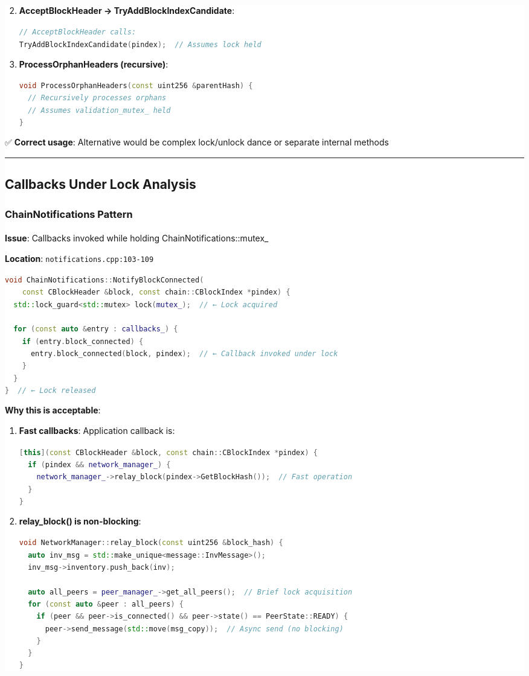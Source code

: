 2. **AcceptBlockHeader → TryAddBlockIndexCandidate**:
   ```cpp
   // AcceptBlockHeader calls:
   TryAddBlockIndexCandidate(pindex);  // Assumes lock held
   ```

3. **ProcessOrphanHeaders (recursive)**:
   ```cpp
   void ProcessOrphanHeaders(const uint256 &parentHash) {
     // Recursively processes orphans
     // Assumes validation_mutex_ held
   }
   ```

✅ **Correct usage**: Alternative would be complex lock/unlock dance or separate internal methods

---

## Callbacks Under Lock Analysis

### ChainNotifications Pattern

**Issue**: Callbacks invoked while holding ChainNotifications::mutex_

**Location**: `notifications.cpp:103-109`
```cpp
void ChainNotifications::NotifyBlockConnected(
    const CBlockHeader &block, const chain::CBlockIndex *pindex) {
  std::lock_guard<std::mutex> lock(mutex_);  // ← Lock acquired

  for (const auto &entry : callbacks_) {
    if (entry.block_connected) {
      entry.block_connected(block, pindex);  // ← Callback invoked under lock
    }
  }
}  // ← Lock released
```

**Why this is acceptable**:

1. **Fast callbacks**: Application callback is:
   ```cpp
   [this](const CBlockHeader &block, const chain::CBlockIndex *pindex) {
     if (pindex && network_manager_) {
       network_manager_->relay_block(pindex->GetBlockHash());  // Fast operation
     }
   }
   ```

2. **relay_block() is non-blocking**:
   ```cpp
   void NetworkManager::relay_block(const uint256 &block_hash) {
     auto inv_msg = std::make_unique<message::InvMessage>();
     inv_msg->inventory.push_back(inv);

     auto all_peers = peer_manager_->get_all_peers();  // Brief lock acquisition
     for (const auto &peer : all_peers) {
       if (peer && peer->is_connected() && peer->state() == PeerState::READY) {
         peer->send_message(std::move(msg_copy));  // Async send (no blocking)
       }
     }
   }
   ```
